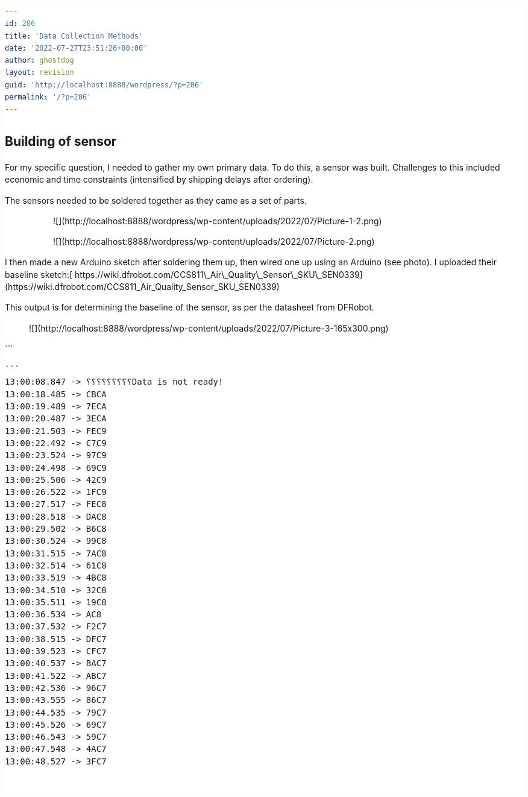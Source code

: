 ```yaml
---
id: 286
title: 'Data Collection Methods'
date: '2022-07-27T23:51:26+00:00'
author: ghostdog
layout: revision
guid: 'http://localhost:8888/wordpress/?p=286'
permalink: '/?p=286'
---
```


## Building of sensor

For my specific question, I needed to gather my own primary data. To do this, a sensor was built. Challenges to this included economic and time constraints (intensified by shipping delays after ordering).

The sensors needed to be soldered together as they came as a set of parts.

<figure class="wp-container-532 wp-block-gallery-531 wp-block-gallery has-nested-images columns-default is-cropped"><figure class="wp-block-image size-large">![](http://localhost:8888/wordpress/wp-content/uploads/2022/07/Picture-1-2.png)</figure><figure class="wp-block-image size-large">![](http://localhost:8888/wordpress/wp-content/uploads/2022/07/Picture-2.png)</figure></figure>I then made a new Arduino sketch after soldering them up, then wired one up using an Arduino (see photo). I uploaded their baseline sketch:[ https://wiki.dfrobot.com/CCS811\_Air\_Quality\_Sensor\_SKU\_SEN0339](https://wiki.dfrobot.com/CCS811_Air_Quality_Sensor_SKU_SEN0339)

This output is for determining the baseline of the sensor, as per the datasheet from DFRobot.

<figure class="wp-block-image size-medium">![](http://localhost:8888/wordpress/wp-content/uploads/2022/07/Picture-3-165x300.png)</figure>```
<pre class="wp-block-code">```
13:00:08.847 -> ⸮⸮⸮⸮⸮⸮⸮⸮⸮Data is not ready!
13:00:18.485 -> CBCA
13:00:19.489 -> 7ECA
13:00:20.487 -> 3ECA
13:00:21.503 -> FEC9
13:00:22.492 -> C7C9
13:00:23.524 -> 97C9
13:00:24.498 -> 69C9
13:00:25.506 -> 42C9
13:00:26.522 -> 1FC9
13:00:27.517 -> FEC8
13:00:28.518 -> DAC8
13:00:29.502 -> B6C8
13:00:30.524 -> 99C8
13:00:31.515 -> 7AC8
13:00:32.514 -> 61C8
13:00:33.519 -> 4BC8
13:00:34.510 -> 32C8
13:00:35.511 -> 19C8
13:00:36.534 -> AC8
13:00:37.532 -> F2C7
13:00:38.515 -> DFC7
13:00:39.523 -> CFC7
13:00:40.537 -> BAC7
13:00:41.522 -> ABC7
13:00:42.536 -> 96C7
13:00:43.555 -> 86C7
13:00:44.535 -> 79C7
13:00:45.526 -> 69C7
13:00:46.543 -> 59C7
13:00:47.548 -> 4AC7
13:00:48.527 -> 3FC7